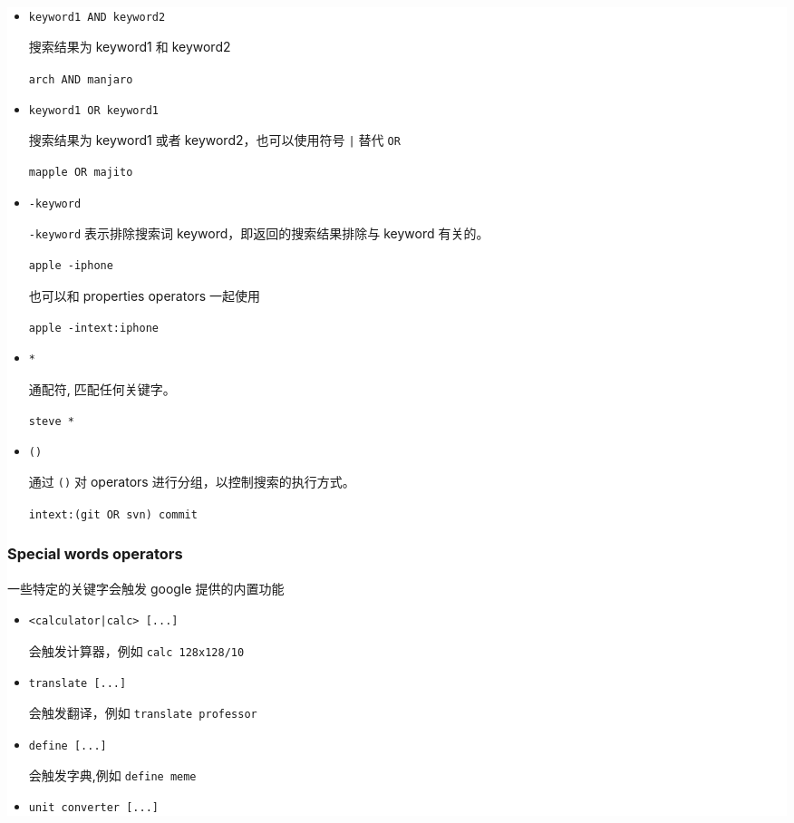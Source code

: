 - `keyword1 AND keyword2`

  搜索结果为 keyword1 和 keyword2

  ```
  arch AND manjaro
  ```

- `keyword1 OR keyword1`

  搜索结果为 keyword1 或者 keyword2，也可以使用符号 `|` 替代 `OR`

  ```
  mapple OR majito
  ```

- `-keyword`

  `-keyword` 表示排除搜索词 keyword，即返回的搜索结果排除与 keyword 有关的。

  ```
  apple -iphone
  ```

  也可以和 properties operators 一起使用

  ```
  apple -intext:iphone
  ```

- `*`

  通配符, 匹配任何关键字。

  ```
  steve *
  ```

- `()`

  通过 `()` 对 operators 进行分组，以控制搜索的执行方式。

  ```
  intext:(git OR svn) commit
  ```

### Special words operators

一些特定的关键字会触发 google 提供的内置功能

- `<calculator|calc> [...]`

  会触发计算器，例如 `calc 128x128/10`

- `translate [...]`

  会触发翻译，例如 `translate professor`

- `define [...]`

  会触发字典,例如 `define meme`

- `unit converter [...]`
